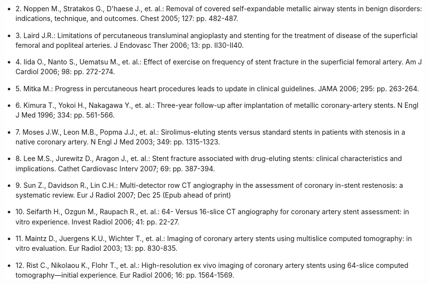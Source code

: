 - 2\. Noppen M., Stratakos G., D'haese J., et. al.: Removal of covered self-expandable metallic airway stents in benign disorders: indications, technique, and outcomes. Chest 2005; 127: pp. 482-487.


- 3\. Laird J.R.: Limitations of percutaneous transluminal angioplasty and stenting for the treatment of disease of the superficial femoral and popliteal arteries. J Endovasc Ther 2006; 13: pp. II30-II40.


- 4\. Iida O., Nanto S., Uematsu M., et. al.: Effect of exercise on frequency of stent fracture in the superficial femoral artery. Am J Cardiol 2006; 98: pp. 272-274.


- 5\. Mitka M.: Progress in percutaneous heart procedures leads to update in clinical guidelines. JAMA 2006; 295: pp. 263-264.


- 6\. Kimura T., Yokoi H., Nakagawa Y., et. al.: Three-year follow-up after implantation of metallic coronary-artery stents. N Engl J Med 1996; 334: pp. 561-566.


- 7\. Moses J.W., Leon M.B., Popma J.J., et. al.: Sirolimus-eluting stents versus standard stents in patients with stenosis in a native coronary artery. N Engl J Med 2003; 349: pp. 1315-1323.


- 8\. Lee M.S., Jurewitz D., Aragon J., et. al.: Stent fracture associated with drug-eluting stents: clinical characteristics and implications. Cathet Cardiovasc Interv 2007; 69: pp. 387-394.


- 9\. Sun Z., Davidson R., Lin C.H.: Multi-detector row CT angiography in the assessment of coronary in-stent restenosis: a systematic review. Eur J Radiol 2007; Dec 25 (Epub ahead of print)


- 10\. Seifarth H., Ozgun M., Raupach R., et. al.: 64- Versus 16-slice CT angiography for coronary artery stent assessment: in vitro experience. Invest Radiol 2006; 41: pp. 22-27.


- 11\. Maintz D., Juergens K.U., Wichter T., et. al.: Imaging of coronary artery stents using multislice computed tomography: in vitro evaluation. Eur Radiol 2003; 13: pp. 830-835.


- 12\. Rist C., Nikolaou K., Flohr T., et. al.: High-resolution ex vivo imaging of coronary artery stents using 64-slice computed tomography—initial experience. Eur Radiol 2006; 16: pp. 1564-1569.